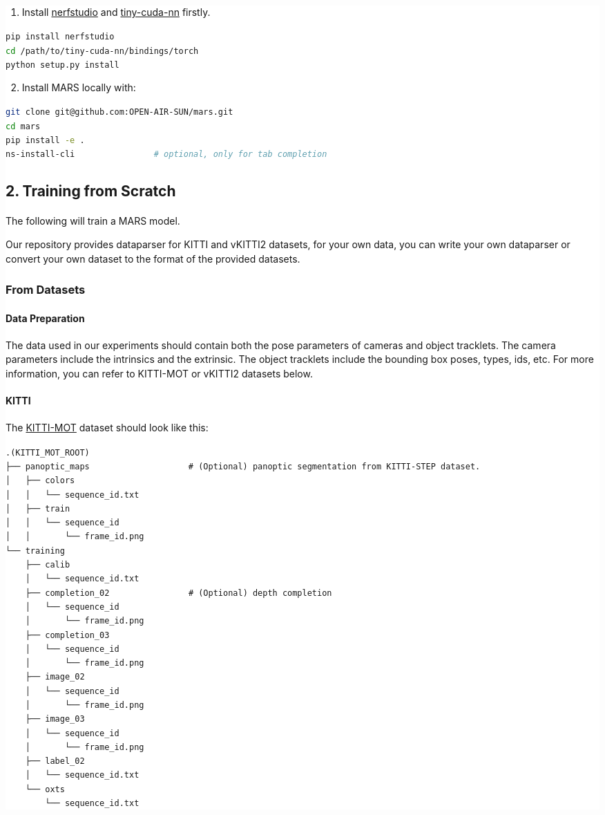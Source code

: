 1. Install [nerfstudio](https://github.com/nerfstudio-project/nerfstudio) and [tiny-cuda-nn](https://github.com/NVlabs/tiny-cuda-nn) firstly.
```bash
pip install nerfstudio
cd /path/to/tiny-cuda-nn/bindings/torch
python setup.py install
```
2. Install MARS locally with:

```bash
git clone git@github.com:OPEN-AIR-SUN/mars.git
cd mars
pip install -e .
ns-install-cli                # optional, only for tab completion
```

## 2. Training from Scratch

The following will train a MARS model.

Our repository provides dataparser for KITTI and vKITTI2 datasets, for your own data, you can write your own dataparser or convert your own dataset to the format of the provided datasets.

### From Datasets

#### Data Preparation

The data used in our experiments should contain both the pose parameters of cameras and object tracklets. The camera parameters include the intrinsics and the extrinsic. The object tracklets include the bounding box poses, types, ids, etc. For more information, you can refer to KITTI-MOT or vKITTI2 datasets below.

#### KITTI

The [KITTI-MOT](https://www.cvlibs.net/datasets/kitti/eval_tracking.php) dataset should look like this:

```
.(KITTI_MOT_ROOT)
├── panoptic_maps                    # (Optional) panoptic segmentation from KITTI-STEP dataset.
│   ├── colors
│   │   └── sequence_id.txt
│   ├── train
│   │   └── sequence_id
│   │       └── frame_id.png
└── training
    ├── calib
    │   └── sequence_id.txt
    ├── completion_02                # (Optional) depth completion
    │   └── sequence_id
    │       └── frame_id.png
    ├── completion_03
    │   └── sequence_id
    │       └── frame_id.png
    ├── image_02
    │   └── sequence_id
    │       └── frame_id.png
    ├── image_03
    │   └── sequence_id
    │       └── frame_id.png
    ├── label_02
    │   └── sequence_id.txt
    └── oxts
        └── sequence_id.txt
```
